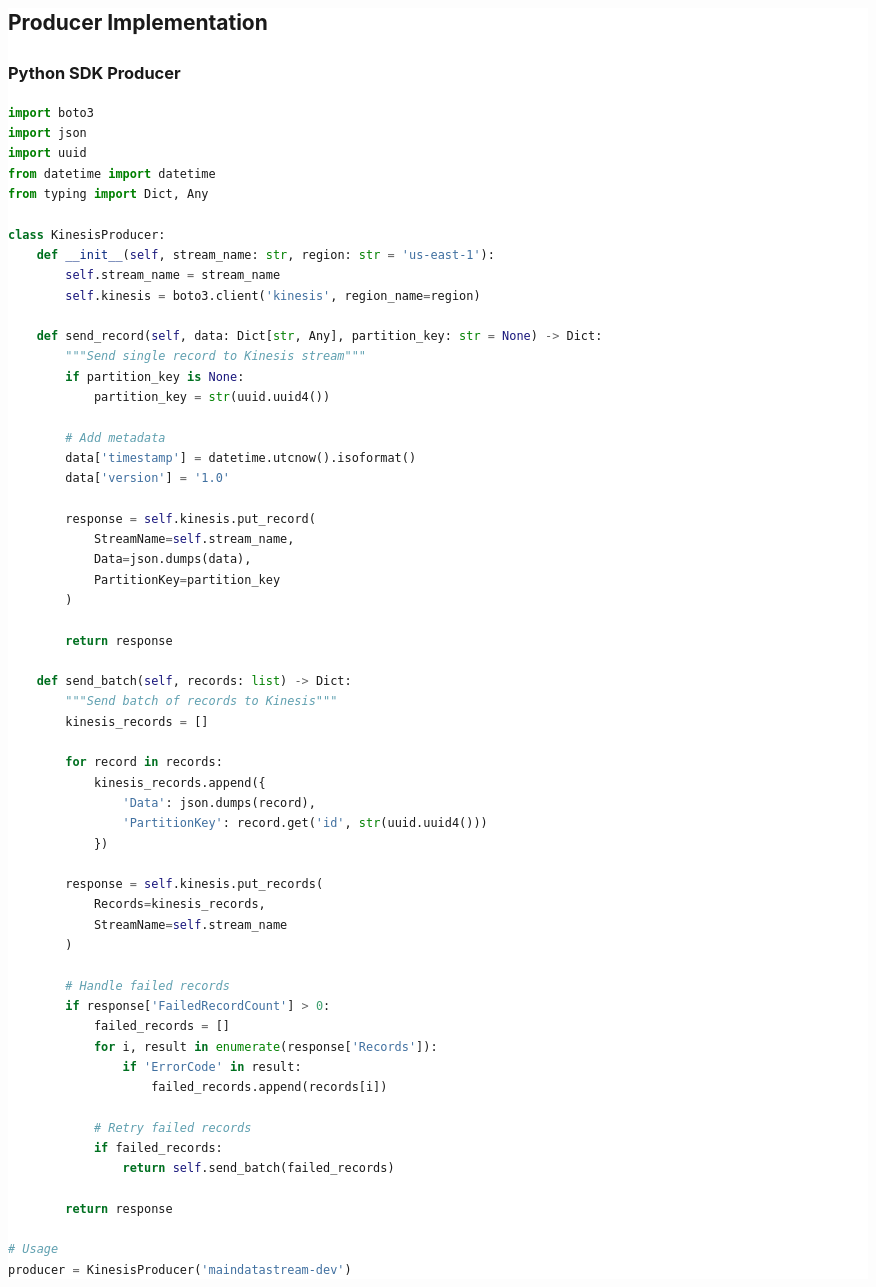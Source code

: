## Producer Implementation

### Python SDK Producer

```python
import boto3
import json
import uuid
from datetime import datetime
from typing import Dict, Any

class KinesisProducer:
    def __init__(self, stream_name: str, region: str = 'us-east-1'):
        self.stream_name = stream_name
        self.kinesis = boto3.client('kinesis', region_name=region)

    def send_record(self, data: Dict[str, Any], partition_key: str = None) -> Dict:
        """Send single record to Kinesis stream"""
        if partition_key is None:
            partition_key = str(uuid.uuid4())

        # Add metadata
        data['timestamp'] = datetime.utcnow().isoformat()
        data['version'] = '1.0'

        response = self.kinesis.put_record(
            StreamName=self.stream_name,
            Data=json.dumps(data),
            PartitionKey=partition_key
        )

        return response

    def send_batch(self, records: list) -> Dict:
        """Send batch of records to Kinesis"""
        kinesis_records = []

        for record in records:
            kinesis_records.append({
                'Data': json.dumps(record),
                'PartitionKey': record.get('id', str(uuid.uuid4()))
            })

        response = self.kinesis.put_records(
            Records=kinesis_records,
            StreamName=self.stream_name
        )

        # Handle failed records
        if response['FailedRecordCount'] > 0:
            failed_records = []
            for i, result in enumerate(response['Records']):
                if 'ErrorCode' in result:
                    failed_records.append(records[i])

            # Retry failed records
            if failed_records:
                return self.send_batch(failed_records)

        return response

# Usage
producer = KinesisProducer('maindatastream-dev')
```